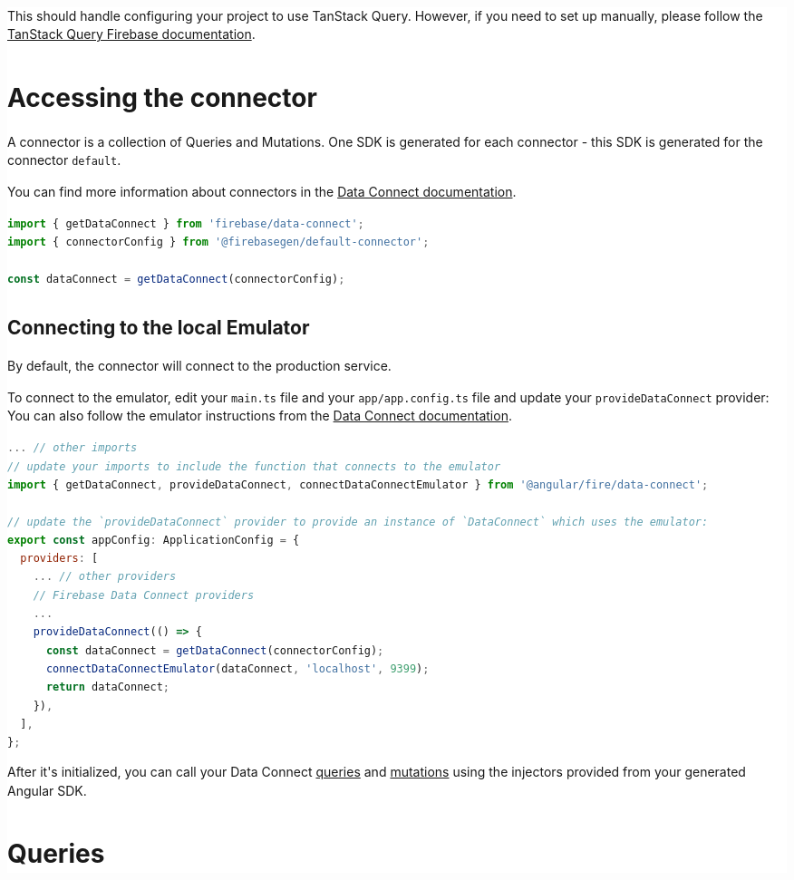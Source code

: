 This should handle configuring your project to use TanStack Query. However, if you need to set up manually, please follow the [TanStack Query Firebase documentation](https://invertase.docs.page/tanstack-query-firebase/angular#usage).

# Accessing the connector
A connector is a collection of Queries and Mutations. One SDK is generated for each connector - this SDK is generated for the connector `default`.

You can find more information about connectors in the [Data Connect documentation](https://firebase.google.com/docs/data-connect#how-does).

```javascript
import { getDataConnect } from 'firebase/data-connect';
import { connectorConfig } from '@firebasegen/default-connector';

const dataConnect = getDataConnect(connectorConfig);
```

## Connecting to the local Emulator
By default, the connector will connect to the production service.

To connect to the emulator, edit your `main.ts` file and your `app/app.config.ts` file and update your `provideDataConnect` provider:
You can also follow the emulator instructions from the [Data Connect documentation](https://firebase.google.com/docs/data-connect/web-sdk#emulator-react-angular).

```javascript
... // other imports
// update your imports to include the function that connects to the emulator
import { getDataConnect, provideDataConnect, connectDataConnectEmulator } from '@angular/fire/data-connect';

// update the `provideDataConnect` provider to provide an instance of `DataConnect` which uses the emulator:
export const appConfig: ApplicationConfig = {
  providers: [
    ... // other providers
    // Firebase Data Connect providers
    ...
    provideDataConnect(() => {
      const dataConnect = getDataConnect(connectorConfig);
      connectDataConnectEmulator(dataConnect, 'localhost', 9399);
      return dataConnect;
    }),
  ],
};
```

After it's initialized, you can call your Data Connect [queries](#queries) and [mutations](#mutations) using the injectors provided from your generated Angular SDK.

# Queries
